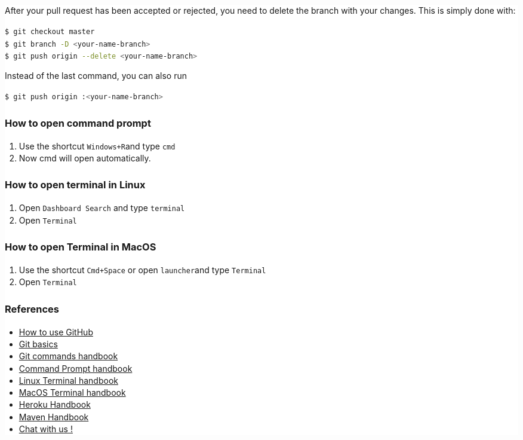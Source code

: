 After your pull request has been accepted or rejected, you need to delete the branch with your changes.
This is simply done with:
```bash
$ git checkout master
$ git branch -D <your-name-branch>
$ git push origin --delete <your-name-branch>
```
Instead of the last command, you can also run
```bash
$ git push origin :<your-name-branch>
```

### How to open command prompt
  		  
 1. Use the shortcut `Windows+R`and type `cmd`
 2. Now cmd will open automatically.
  
  
### How to open terminal in Linux

1. Open `Dashboard Search` and type `terminal`
2. Open `Terminal`

### How to open Terminal in MacOS

1. Use the shortcut `Cmd+Space` or open `launcher`and type `Terminal`
2. Open `Terminal`
  
### <a id="ref"></a> References
  * [How to use GitHub](https://guides.github.com/activities/hello-world/)
  * [Git basics](https://git-scm.com/book/en/v2/Getting-Started-Git-Basics)
  * [Git commands handbook](https://git-scm.com/docs)
  * [Command Prompt handbook](http://www.makeuseof.com/tag/a-beginners-guide-to-the-windows-command-line/)
  * [Linux Terminal handbook](http://linuxcommand.org/)
  * [MacOS Terminal handbook](https://developer.apple.com/library/content/documentation/OpenSource/Conceptual/ShellScripting/CommandLInePrimer/CommandLine.html)
  * [Heroku Handbook](https://devcenter.heroku.com/)
  * [Maven Handbook](http://www.jcabi.com/jcabi-heroku-maven-plugin/example-start.html)
  * [Chat with us !](https://gitter.im/jboss-outreach)
